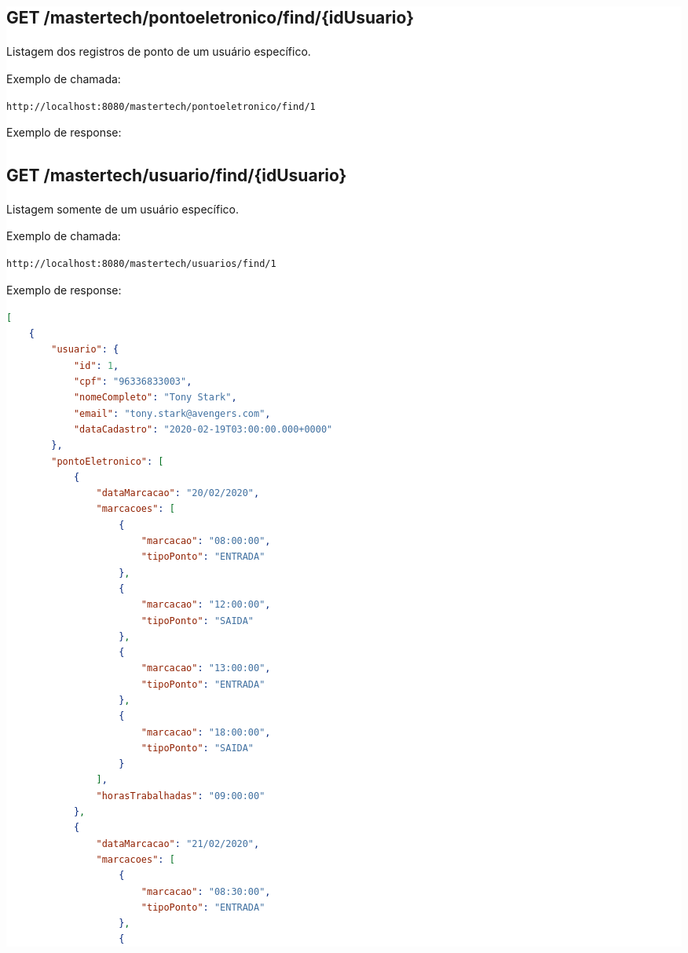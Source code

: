 ## GET /mastertech/pontoeletronico/find/{idUsuario}
Listagem dos registros de ponto de um usuário específico.

Exemplo de chamada:
```url
http://localhost:8080/mastertech/pontoeletronico/find/1
```

Exemplo de response:

```json


```
## GET /mastertech/usuario/find/{idUsuario}
Listagem somente de um usuário específico.

Exemplo de chamada:
```url
http://localhost:8080/mastertech/usuarios/find/1
```

Exemplo de response:

```json
[
    {
        "usuario": {
            "id": 1,
            "cpf": "96336833003",
            "nomeCompleto": "Tony Stark",
            "email": "tony.stark@avengers.com",
            "dataCadastro": "2020-02-19T03:00:00.000+0000"
        },
        "pontoEletronico": [
            {
                "dataMarcacao": "20/02/2020",
                "marcacoes": [
                    {
                        "marcacao": "08:00:00",
                        "tipoPonto": "ENTRADA"
                    },
                    {
                        "marcacao": "12:00:00",
                        "tipoPonto": "SAIDA"
                    },
                    {
                        "marcacao": "13:00:00",
                        "tipoPonto": "ENTRADA"
                    },
                    {
                        "marcacao": "18:00:00",
                        "tipoPonto": "SAIDA"
                    }
                ],
                "horasTrabalhadas": "09:00:00"
            },
            {
                "dataMarcacao": "21/02/2020",
                "marcacoes": [
                    {
                        "marcacao": "08:30:00",
                        "tipoPonto": "ENTRADA"
                    },
                    {
```